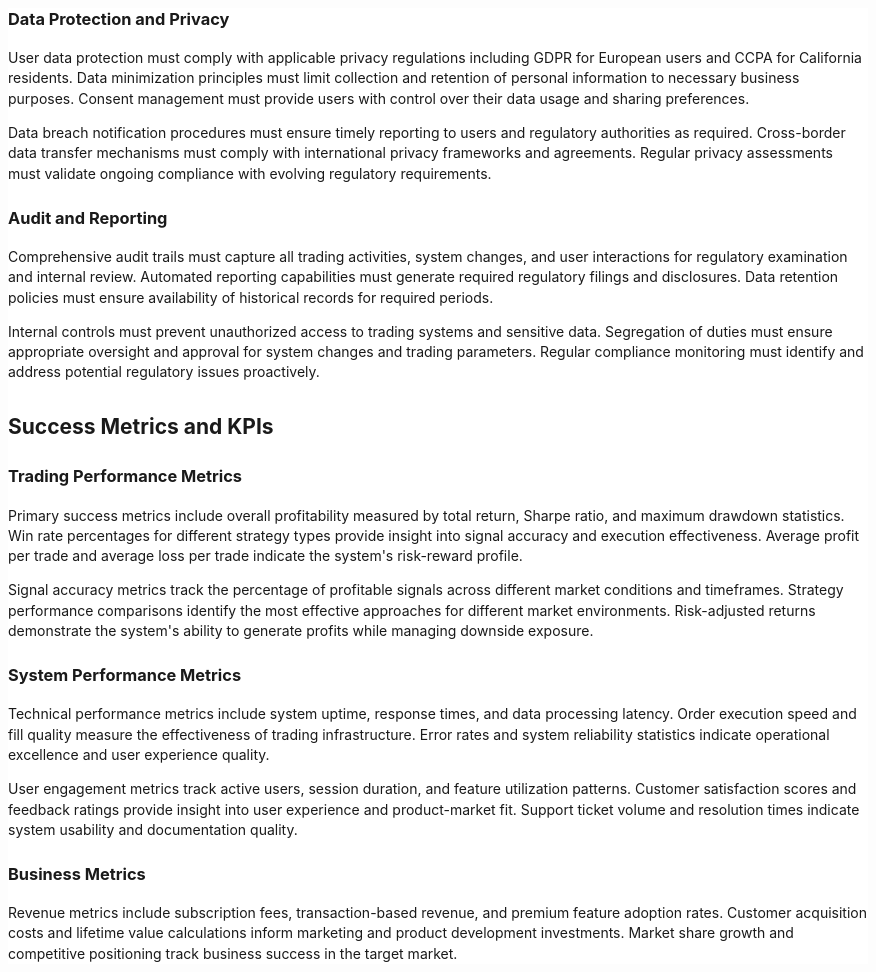 ### Data Protection and Privacy

User data protection must comply with applicable privacy regulations including GDPR for European users and CCPA for California residents. Data minimization principles must limit collection and retention of personal information to necessary business purposes. Consent management must provide users with control over their data usage and sharing preferences.

Data breach notification procedures must ensure timely reporting to users and regulatory authorities as required. Cross-border data transfer mechanisms must comply with international privacy frameworks and agreements. Regular privacy assessments must validate ongoing compliance with evolving regulatory requirements.

### Audit and Reporting

Comprehensive audit trails must capture all trading activities, system changes, and user interactions for regulatory examination and internal review. Automated reporting capabilities must generate required regulatory filings and disclosures. Data retention policies must ensure availability of historical records for required periods.

Internal controls must prevent unauthorized access to trading systems and sensitive data. Segregation of duties must ensure appropriate oversight and approval for system changes and trading parameters. Regular compliance monitoring must identify and address potential regulatory issues proactively.

## Success Metrics and KPIs

### Trading Performance Metrics

Primary success metrics include overall profitability measured by total return, Sharpe ratio, and maximum drawdown statistics. Win rate percentages for different strategy types provide insight into signal accuracy and execution effectiveness. Average profit per trade and average loss per trade indicate the system's risk-reward profile.

Signal accuracy metrics track the percentage of profitable signals across different market conditions and timeframes. Strategy performance comparisons identify the most effective approaches for different market environments. Risk-adjusted returns demonstrate the system's ability to generate profits while managing downside exposure.

### System Performance Metrics

Technical performance metrics include system uptime, response times, and data processing latency. Order execution speed and fill quality measure the effectiveness of trading infrastructure. Error rates and system reliability statistics indicate operational excellence and user experience quality.

User engagement metrics track active users, session duration, and feature utilization patterns. Customer satisfaction scores and feedback ratings provide insight into user experience and product-market fit. Support ticket volume and resolution times indicate system usability and documentation quality.

### Business Metrics

Revenue metrics include subscription fees, transaction-based revenue, and premium feature adoption rates. Customer acquisition costs and lifetime value calculations inform marketing and product development investments. Market share growth and competitive positioning track business success in the target market.
